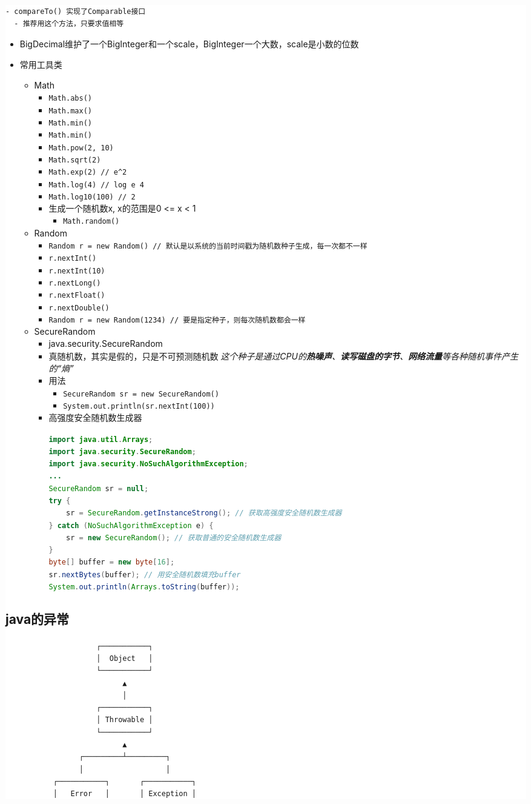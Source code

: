     - compareTo() 实现了Comparable接口
      - 推荐用这个方法，只要求值相等
  - BigDecimal维护了一个BigInteger和一个scale，BigInteger一个大数，scale是小数的位数

- 常用工具类
  - Math
    - `Math.abs()`
    - `Math.max()`
    - `Math.min()`
    - `Math.min()`
    - `Math.pow(2, 10)`
    - `Math.sqrt(2)`
    - `Math.exp(2) // e^2`
    - `Math.log(4) // log e 4`
    - `Math.log10(100) // 2`
    - 生成一个随机数x, x的范围是0 <= x < 1
      - `Math.random()`
  - Random
    - `Random r = new Random() // 默认是以系统的当前时间戳为随机数种子生成，每一次都不一样`
    - `r.nextInt()`
    - `r.nextInt(10)`
    - `r.nextLong()`
    - `r.nextFloat()`
    - `r.nextDouble()`
    - `Random r = new Random(1234) // 要是指定种子，则每次随机数都会一样`
  - SecureRandom
    - java.security.SecureRandom
    - 真随机数，其实是假的，只是不可预测随机数 *这个种子是通过CPU的**热噪声**、**读写磁盘的字节**、**网络流量**等各种随机事件产生的“熵”*
    - 用法
      - `SecureRandom sr = new SecureRandom()`
      - `System.out.println(sr.nextInt(100))`
    - 高强度安全随机数生成器
      ```java
      import java.util.Arrays;
      import java.security.SecureRandom;
      import java.security.NoSuchAlgorithmException;
      ...
      SecureRandom sr = null;
      try {
          sr = SecureRandom.getInstanceStrong(); // 获取高强度安全随机数生成器
      } catch (NoSuchAlgorithmException e) {
          sr = new SecureRandom(); // 获取普通的安全随机数生成器
      }
      byte[] buffer = new byte[16];
      sr.nextBytes(buffer); // 用安全随机数填充buffer
      System.out.println(Arrays.toString(buffer));
      ```

## java的异常

```
                     ┌───────────┐
                     │  Object   │
                     └───────────┘
                           ▲
                           │
                     ┌───────────┐
                     │ Throwable │
                     └───────────┘
                           ▲
                 ┌─────────┴─────────┐
                 │                   │
           ┌───────────┐       ┌───────────┐
           │   Error   │       │ Exception │
```
